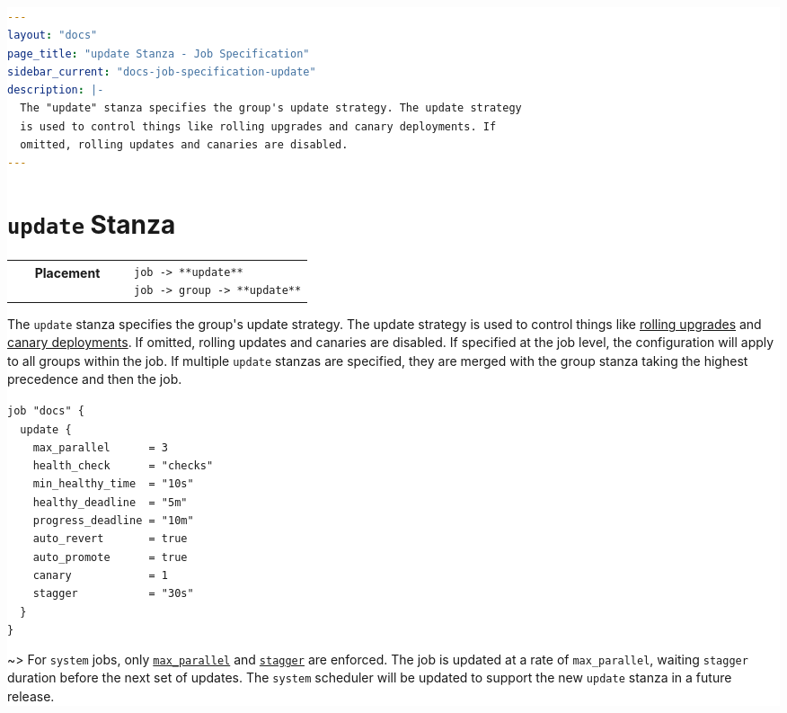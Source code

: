 ```yaml
---
layout: "docs"
page_title: "update Stanza - Job Specification"
sidebar_current: "docs-job-specification-update"
description: |-
  The "update" stanza specifies the group's update strategy. The update strategy
  is used to control things like rolling upgrades and canary deployments. If
  omitted, rolling updates and canaries are disabled.
---
```


# `update` Stanza

<table class="table table-bordered table-striped">
  <tr>
    <th width="120">Placement</th>
    <td>
      <code>job -> **update**</code>
      <br>
      <code>job -> group -> **update**</code>
    </td>
  </tr>
</table>

The `update` stanza specifies the group's update strategy. The update strategy
is used to control things like [rolling upgrades][rolling] and [canary
deployments][canary]. If omitted, rolling updates and canaries are disabled. If
specified at the job level, the configuration will apply to all groups within
the job. If multiple `update` stanzas are specified, they are merged with the
group stanza taking the highest precedence and then the job.

```hcl
job "docs" {
  update {
    max_parallel      = 3
    health_check      = "checks"
    min_healthy_time  = "10s"
    healthy_deadline  = "5m"
    progress_deadline = "10m"
    auto_revert       = true
	auto_promote      = true
    canary            = 1
    stagger           = "30s"
  }
}
```

~> For `system` jobs, only [`max_parallel`](#max_parallel) and
   [`stagger`](#stagger) are enforced. The job is updated at a rate of
   `max_parallel`, waiting `stagger` duration before the next set of updates.
   The `system` scheduler will be updated to support the new `update` stanza in
   a future release.


[canary]: /guides/operating-a-job/update-strategies/blue-green-and-canary-deployments.html "Nomad Canary Deployments"
[checks]: /docs/job-specification/service.html#check-parameters "Nomad check Job Specification"
[rolling]: /guides/operating-a-job/update-strategies/rolling-upgrades.html "Nomad Rolling Upgrades"
[strategies]: /guides/operating-a-job/update-strategies/index.html "Nomad Update Strategies"